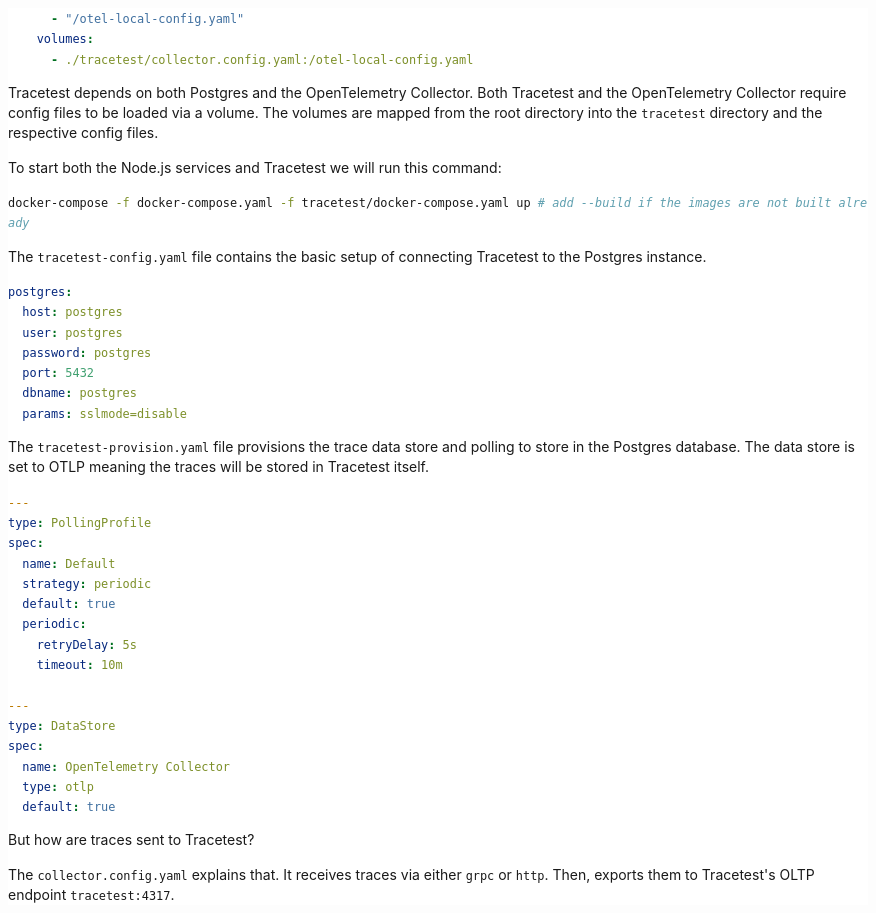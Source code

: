 ```yaml
      - "/otel-local-config.yaml"
    volumes:
      - ./tracetest/collector.config.yaml:/otel-local-config.yaml
```

Tracetest depends on both Postgres and the OpenTelemetry Collector. Both Tracetest and the OpenTelemetry Collector require config files to be loaded via a volume. The volumes are mapped from the root directory into the `tracetest` directory and the respective config files.

To start both the Node.js services and Tracetest we will run this command:

```bash
docker-compose -f docker-compose.yaml -f tracetest/docker-compose.yaml up # add --build if the images are not built already
```

The `tracetest-config.yaml` file contains the basic setup of connecting Tracetest to the Postgres instance.

```yaml
postgres:
  host: postgres
  user: postgres
  password: postgres
  port: 5432
  dbname: postgres
  params: sslmode=disable
```

The `tracetest-provision.yaml` file provisions the trace data store and polling to store in the Postgres database. The data store is set to OTLP meaning the traces will be stored in Tracetest itself.

```yaml
---
type: PollingProfile
spec:
  name: Default
  strategy: periodic
  default: true
  periodic:
    retryDelay: 5s
    timeout: 10m

---
type: DataStore
spec:
  name: OpenTelemetry Collector
  type: otlp
  default: true
```

But how are traces sent to Tracetest?

The `collector.config.yaml` explains that. It receives traces via either `grpc` or `http`. Then, exports them to Tracetest's OLTP endpoint `tracetest:4317`.
